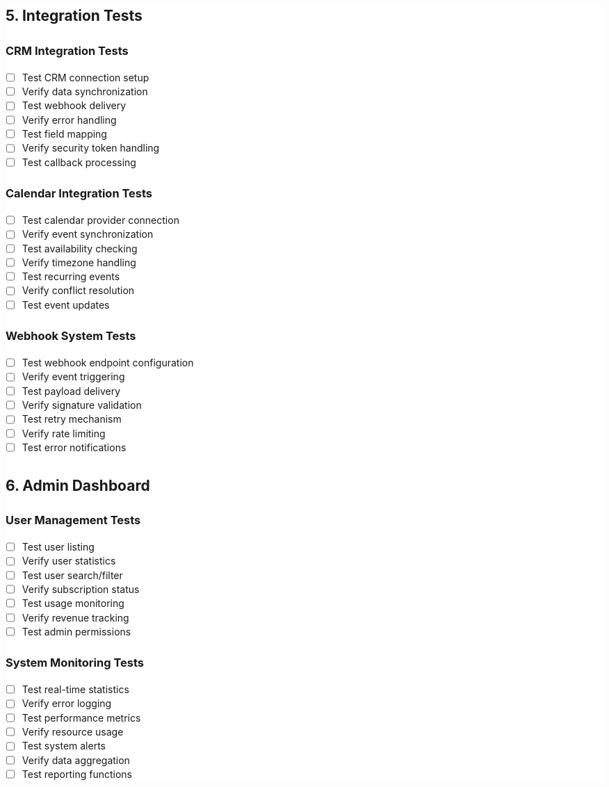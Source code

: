 ## 5. Integration Tests

### CRM Integration Tests
- [ ] Test CRM connection setup
- [ ] Verify data synchronization
- [ ] Test webhook delivery
- [ ] Verify error handling
- [ ] Test field mapping
- [ ] Verify security token handling
- [ ] Test callback processing

### Calendar Integration Tests
- [ ] Test calendar provider connection
- [ ] Verify event synchronization
- [ ] Test availability checking
- [ ] Verify timezone handling
- [ ] Test recurring events
- [ ] Verify conflict resolution
- [ ] Test event updates

### Webhook System Tests
- [ ] Test webhook endpoint configuration
- [ ] Verify event triggering
- [ ] Test payload delivery
- [ ] Verify signature validation
- [ ] Test retry mechanism
- [ ] Verify rate limiting
- [ ] Test error notifications

## 6. Admin Dashboard

### User Management Tests
- [ ] Test user listing
- [ ] Verify user statistics
- [ ] Test user search/filter
- [ ] Verify subscription status
- [ ] Test usage monitoring
- [ ] Verify revenue tracking
- [ ] Test admin permissions

### System Monitoring Tests
- [ ] Test real-time statistics
- [ ] Verify error logging
- [ ] Test performance metrics
- [ ] Verify resource usage
- [ ] Test system alerts
- [ ] Verify data aggregation
- [ ] Test reporting functions
